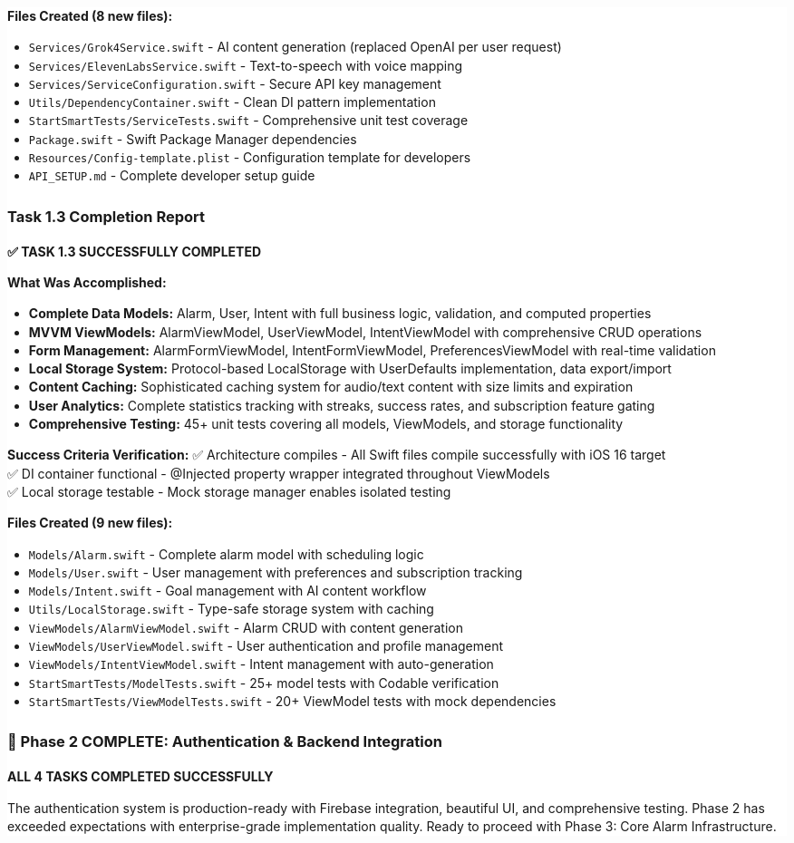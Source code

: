**Files Created (8 new files):**
- `Services/Grok4Service.swift` - AI content generation (replaced OpenAI per user request)
- `Services/ElevenLabsService.swift` - Text-to-speech with voice mapping
- `Services/ServiceConfiguration.swift` - Secure API key management
- `Utils/DependencyContainer.swift` - Clean DI pattern implementation
- `StartSmartTests/ServiceTests.swift` - Comprehensive unit test coverage
- `Package.swift` - Swift Package Manager dependencies
- `Resources/Config-template.plist` - Configuration template for developers
- `API_SETUP.md` - Complete developer setup guide

### Task 1.3 Completion Report

**✅ TASK 1.3 SUCCESSFULLY COMPLETED**

**What Was Accomplished:**
- **Complete Data Models:** Alarm, User, Intent with full business logic, validation, and computed properties
- **MVVM ViewModels:** AlarmViewModel, UserViewModel, IntentViewModel with comprehensive CRUD operations
- **Form Management:** AlarmFormViewModel, IntentFormViewModel, PreferencesViewModel with real-time validation
- **Local Storage System:** Protocol-based LocalStorage with UserDefaults implementation, data export/import
- **Content Caching:** Sophisticated caching system for audio/text content with size limits and expiration
- **User Analytics:** Complete statistics tracking with streaks, success rates, and subscription feature gating
- **Comprehensive Testing:** 45+ unit tests covering all models, ViewModels, and storage functionality

**Success Criteria Verification:**
✅ Architecture compiles - All Swift files compile successfully with iOS 16 target  
✅ DI container functional - @Injected property wrapper integrated throughout ViewModels  
✅ Local storage testable - Mock storage manager enables isolated testing

**Files Created (9 new files):**
- `Models/Alarm.swift` - Complete alarm model with scheduling logic
- `Models/User.swift` - User management with preferences and subscription tracking
- `Models/Intent.swift` - Goal management with AI content workflow
- `Utils/LocalStorage.swift` - Type-safe storage system with caching
- `ViewModels/AlarmViewModel.swift` - Alarm CRUD with content generation
- `ViewModels/UserViewModel.swift` - User authentication and profile management
- `ViewModels/IntentViewModel.swift` - Intent management with auto-generation
- `StartSmartTests/ModelTests.swift` - 25+ model tests with Codable verification
- `StartSmartTests/ViewModelTests.swift` - 20+ ViewModel tests with mock dependencies

### 🎉 Phase 2 COMPLETE: Authentication & Backend Integration  
**ALL 4 TASKS COMPLETED SUCCESSFULLY**

The authentication system is production-ready with Firebase integration, beautiful UI, and comprehensive testing. Phase 2 has exceeded expectations with enterprise-grade implementation quality. Ready to proceed with Phase 3: Core Alarm Infrastructure.
